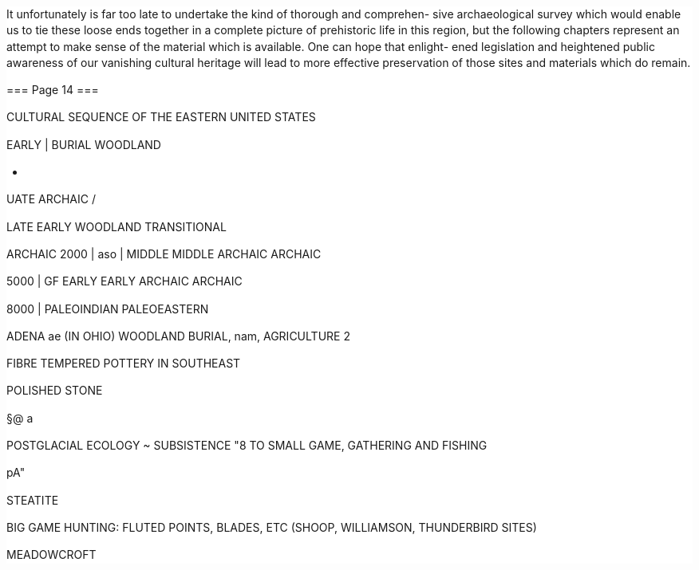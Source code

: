 It unfortunately is far too late to undertake the kind of thorough and comprehen-
sive archaeological survey which would enable us to tie these loose ends together in a
complete picture of prehistoric life in this region, but the following chapters represent
an attempt to make sense of the material which is available. One can hope that enlight-
ened legislation and heightened public awareness of our vanishing cultural heritage
will lead to more effective preservation of those sites and materials which do remain.


=== Page 14 ===

CULTURAL SEQUENCE OF THE EASTERN UNITED STATES

EARLY
| BURIAL WOODLAND

-
UATE ARCHAIC /

LATE EARLY WOODLAND
TRANSITIONAL

ARCHAIC 2000 | aso |
MIDDLE MIDDLE
ARCHAIC ARCHAIC

5000 | GF
EARLY EARLY
ARCHAIC ARCHAIC

8000 |
PALEOINDIAN PALEOEASTERN

ADENA ae
(IN OHIO)
WOODLAND
BURIAL,
nam, AGRICULTURE 2

FIBRE TEMPERED POTTERY
IN SOUTHEAST

POLISHED STONE

§@ a

POSTGLACIAL ECOLOGY ~ SUBSISTENCE "8
TO SMALL GAME, GATHERING AND FISHING

pA"

STEATITE

BIG GAME HUNTING:
FLUTED POINTS, BLADES, ETC
(SHOOP, WILLIAMSON,
THUNDERBIRD SITES)

MEADOWCROFT
